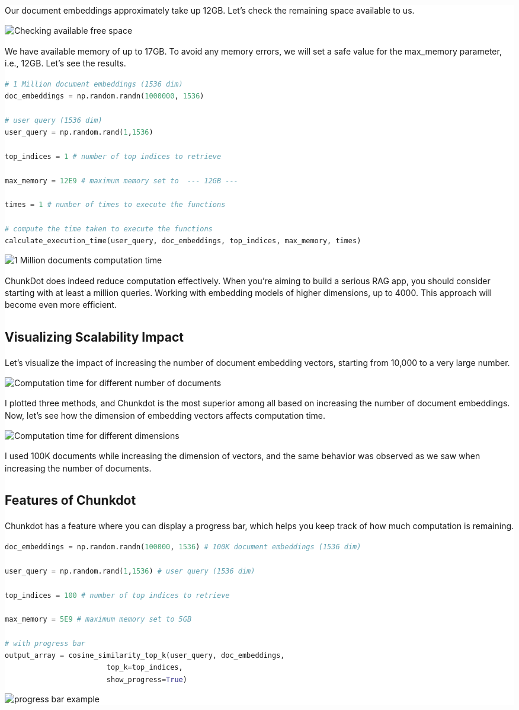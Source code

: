 Our document embeddings approximately take up 12GB. Let’s check the remaining space available to us.

![Checking available free space](https://cdn-images-1.medium.com/max/3524/1*tN5Nrc6BanDfHCVNvDDfCg.png)

We have available memory of up to 17GB. To avoid any memory errors, we will set a safe value for the max_memory parameter, i.e., 12GB. Let’s see the results.
```python
# 1 Million document embeddings (1536 dim)
doc_embeddings = np.random.randn(1000000, 1536)

# user query (1536 dim)
user_query = np.random.rand(1,1536)

top_indices = 1 # number of top indices to retrieve 

max_memory = 12E9 # maximum memory set to  --- 12GB ---

times = 1 # number of times to execute the functions

# compute the time taken to execute the functions
calculate_execution_time(user_query, doc_embeddings, top_indices, max_memory, times)
```
![1 Million documents computation time](https://cdn-images-1.medium.com/max/3414/1*VPWL8esUoNI-nsWkyCQJXg.png)

ChunkDot does indeed reduce computation effectively. When you’re aiming to build a serious RAG app, you should consider starting with at least a million queries. Working with embedding models of higher dimensions, up to 4000. This approach will become even more efficient.

## Visualizing Scalability Impact

Let’s visualize the impact of increasing the number of document embedding vectors, starting from 10,000 to a very large number.

![Computation time for different number of documents](https://cdn-images-1.medium.com/max/2000/1*Ayq3zshcrdXuGEioK98-BA.png)

I plotted three methods, and Chunkdot is the most superior among all based on increasing the number of document embeddings. Now, let’s see how the dimension of embedding vectors affects computation time.

![Computation time for different dimensions](https://cdn-images-1.medium.com/max/2000/1*NqV4pIyu_Zul0RRLa2JbGw.png)

I used 100K documents while increasing the dimension of vectors, and the same behavior was observed as we saw when increasing the number of documents.

## Features of Chunkdot

Chunkdot has a feature where you can display a progress bar, which helps you keep track of how much computation is remaining.
```python
doc_embeddings = np.random.randn(100000, 1536) # 100K document embeddings (1536 dim)

user_query = np.random.rand(1,1536) # user query (1536 dim)

top_indices = 100 # number of top indices to retrieve 

max_memory = 5E9 # maximum memory set to 5GB

# with progress bar
output_array = cosine_similarity_top_k(user_query, doc_embeddings, 
                        top_k=top_indices, 
                        show_progress=True)
```
![progress bar example](https://cdn-images-1.medium.com/max/2000/1*3A2KQ9fDvAA-VfQNKjphJw.gif)
